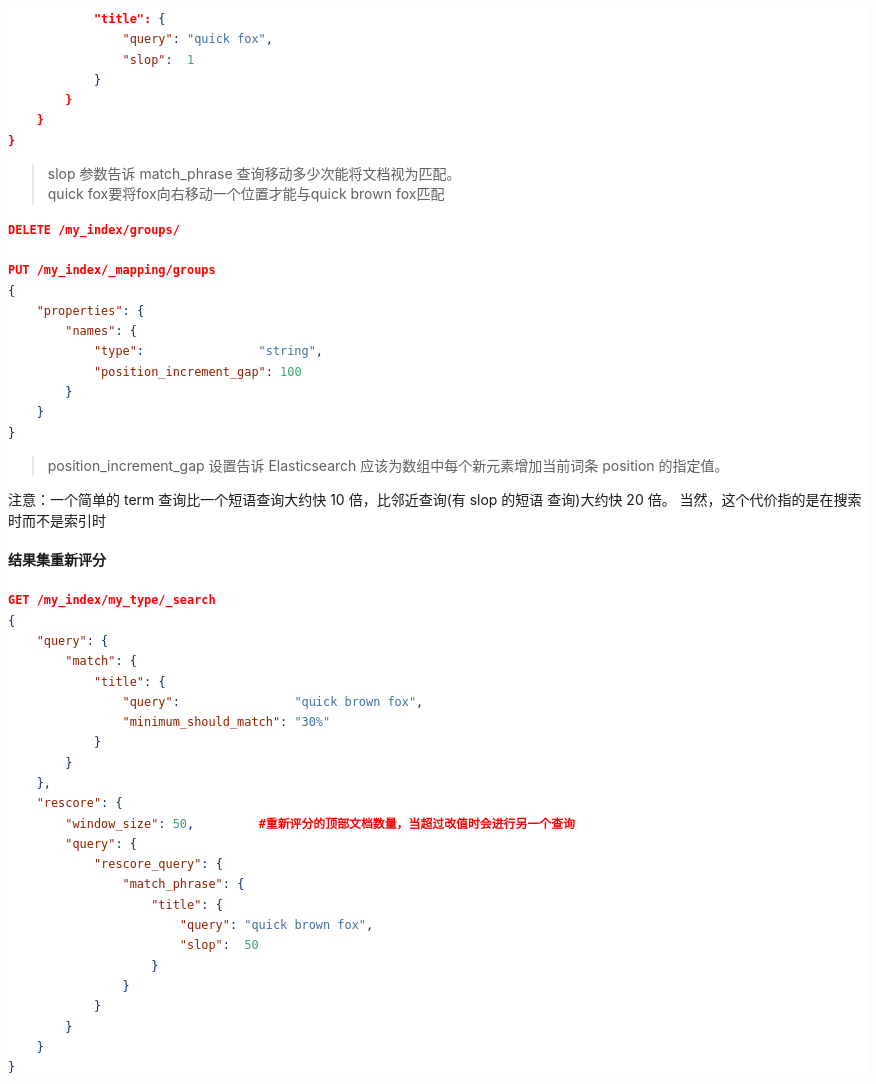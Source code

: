 ```json
            "title": {
                "query": "quick fox",
                "slop":  1
            }
        }
    }
}
```
>slop 参数告诉 match_phrase 查询移动多少次能将文档视为匹配。  
quick fox要将fox向右移动一个位置才能与quick brown fox匹配 
```json
DELETE /my_index/groups/ 

PUT /my_index/_mapping/groups 
{
    "properties": {
        "names": {
            "type":                "string",
            "position_increment_gap": 100
        }
    }
}
```
>position_increment_gap 设置告诉 Elasticsearch 应该为数组中每个新元素增加当前词条 position 的指定值。

注意：一个简单的 term 查询比一个短语查询大约快 10 倍，比邻近查询(有 slop 的短语 查询)大约快 20 倍。
当然，这个代价指的是在搜索时而不是索引时

#### 结果集重新评分
```json
GET /my_index/my_type/_search
{
    "query": {
        "match": {  
            "title": {
                "query":                "quick brown fox",
                "minimum_should_match": "30%"
            }
        }
    },
    "rescore": {
        "window_size": 50,         #重新评分的顶部文档数量，当超过改值时会进行另一个查询
        "query": {         
            "rescore_query": {
                "match_phrase": {
                    "title": {
                        "query": "quick brown fox",
                        "slop":  50
                    }
                }
            }
        }
    }
}
```
